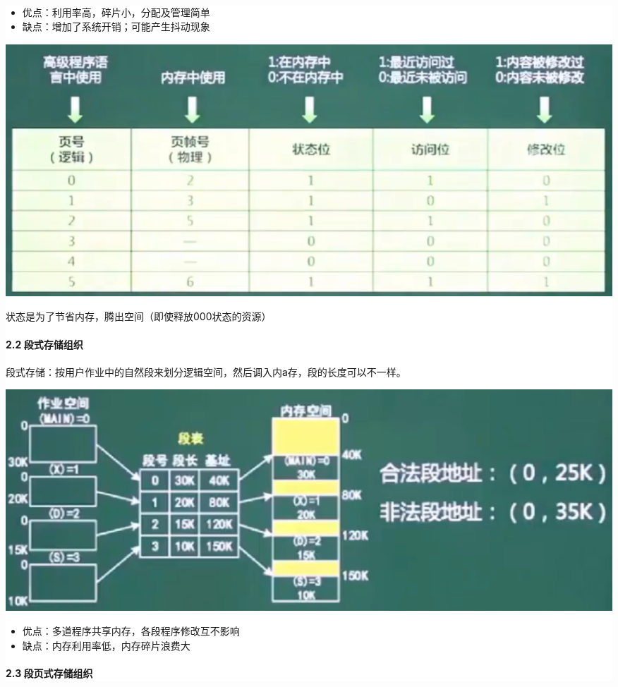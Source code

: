 - 优点：利用率高，碎片小，分配及管理简单
- 缺点：增加了系统开销；可能产生抖动现象

![1571148592181](.\image\1571148592181.png)

状态是为了节省内存，腾出空间（即使释放000状态的资源）



#### 2.2 段式存储组织

段式存储：按用户作业中的自然段来划分逻辑空间，然后调入内a存，段的长度可以不一样。

![1571148749882](.\image\1571148749882.png)

- 优点：多道程序共享内存，各段程序修改互不影响
- 缺点：内存利用率低，内存碎片浪费大



#### 2.3 段页式存储组织
